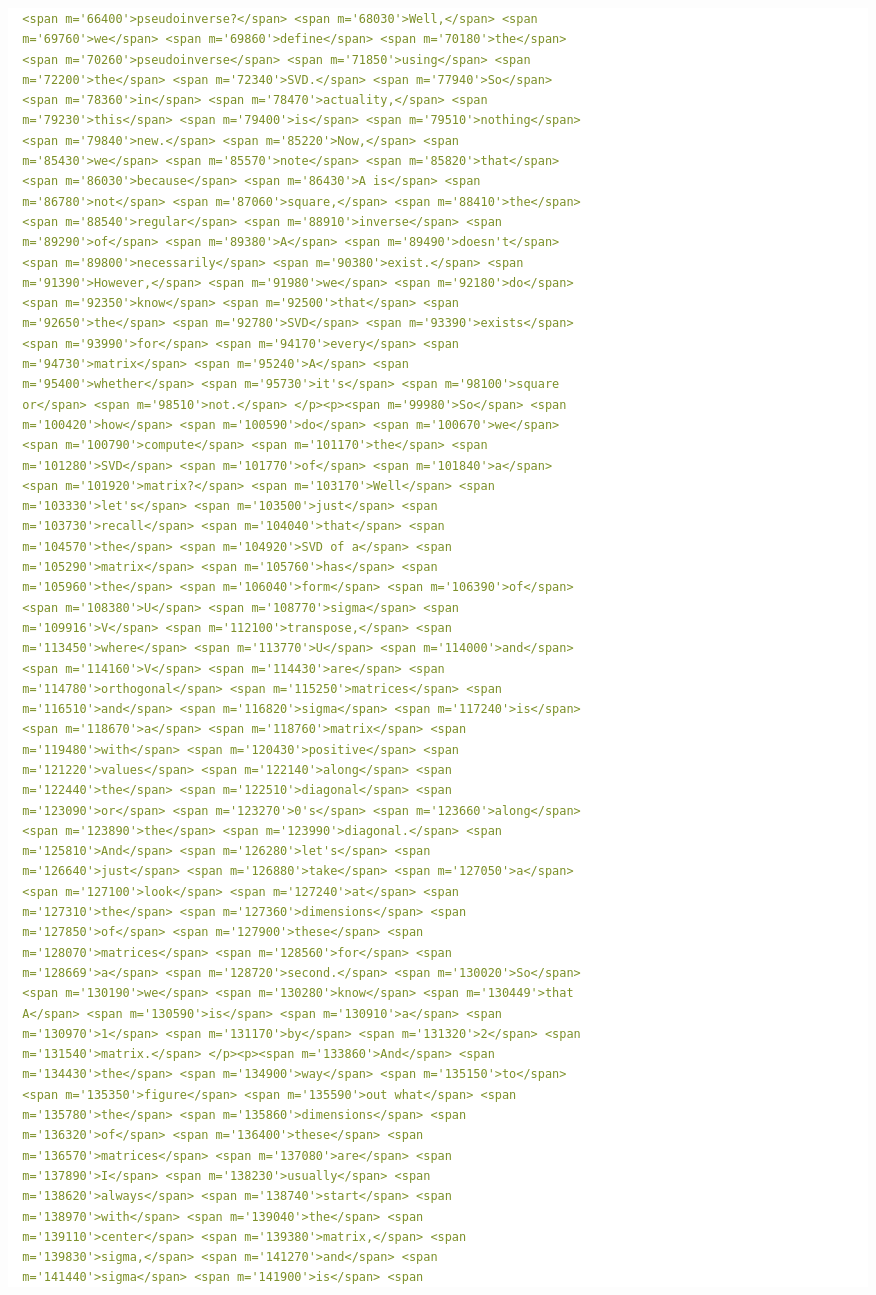 ```yaml
  <span m='66400'>pseudoinverse?</span> <span m='68030'>Well,</span> <span
  m='69760'>we</span> <span m='69860'>define</span> <span m='70180'>the</span>
  <span m='70260'>pseudoinverse</span> <span m='71850'>using</span> <span
  m='72200'>the</span> <span m='72340'>SVD.</span> <span m='77940'>So</span>
  <span m='78360'>in</span> <span m='78470'>actuality,</span> <span
  m='79230'>this</span> <span m='79400'>is</span> <span m='79510'>nothing</span>
  <span m='79840'>new.</span> <span m='85220'>Now,</span> <span
  m='85430'>we</span> <span m='85570'>note</span> <span m='85820'>that</span>
  <span m='86030'>because</span> <span m='86430'>A is</span> <span
  m='86780'>not</span> <span m='87060'>square,</span> <span m='88410'>the</span>
  <span m='88540'>regular</span> <span m='88910'>inverse</span> <span
  m='89290'>of</span> <span m='89380'>A</span> <span m='89490'>doesn't</span>
  <span m='89800'>necessarily</span> <span m='90380'>exist.</span> <span
  m='91390'>However,</span> <span m='91980'>we</span> <span m='92180'>do</span>
  <span m='92350'>know</span> <span m='92500'>that</span> <span
  m='92650'>the</span> <span m='92780'>SVD</span> <span m='93390'>exists</span>
  <span m='93990'>for</span> <span m='94170'>every</span> <span
  m='94730'>matrix</span> <span m='95240'>A</span> <span
  m='95400'>whether</span> <span m='95730'>it's</span> <span m='98100'>square
  or</span> <span m='98510'>not.</span> </p><p><span m='99980'>So</span> <span
  m='100420'>how</span> <span m='100590'>do</span> <span m='100670'>we</span>
  <span m='100790'>compute</span> <span m='101170'>the</span> <span
  m='101280'>SVD</span> <span m='101770'>of</span> <span m='101840'>a</span>
  <span m='101920'>matrix?</span> <span m='103170'>Well</span> <span
  m='103330'>let's</span> <span m='103500'>just</span> <span
  m='103730'>recall</span> <span m='104040'>that</span> <span
  m='104570'>the</span> <span m='104920'>SVD of a</span> <span
  m='105290'>matrix</span> <span m='105760'>has</span> <span
  m='105960'>the</span> <span m='106040'>form</span> <span m='106390'>of</span>
  <span m='108380'>U</span> <span m='108770'>sigma</span> <span
  m='109916'>V</span> <span m='112100'>transpose,</span> <span
  m='113450'>where</span> <span m='113770'>U</span> <span m='114000'>and</span>
  <span m='114160'>V</span> <span m='114430'>are</span> <span
  m='114780'>orthogonal</span> <span m='115250'>matrices</span> <span
  m='116510'>and</span> <span m='116820'>sigma</span> <span m='117240'>is</span>
  <span m='118670'>a</span> <span m='118760'>matrix</span> <span
  m='119480'>with</span> <span m='120430'>positive</span> <span
  m='121220'>values</span> <span m='122140'>along</span> <span
  m='122440'>the</span> <span m='122510'>diagonal</span> <span
  m='123090'>or</span> <span m='123270'>0's</span> <span m='123660'>along</span>
  <span m='123890'>the</span> <span m='123990'>diagonal.</span> <span
  m='125810'>And</span> <span m='126280'>let's</span> <span
  m='126640'>just</span> <span m='126880'>take</span> <span m='127050'>a</span>
  <span m='127100'>look</span> <span m='127240'>at</span> <span
  m='127310'>the</span> <span m='127360'>dimensions</span> <span
  m='127850'>of</span> <span m='127900'>these</span> <span
  m='128070'>matrices</span> <span m='128560'>for</span> <span
  m='128669'>a</span> <span m='128720'>second.</span> <span m='130020'>So</span>
  <span m='130190'>we</span> <span m='130280'>know</span> <span m='130449'>that
  A</span> <span m='130590'>is</span> <span m='130910'>a</span> <span
  m='130970'>1</span> <span m='131170'>by</span> <span m='131320'>2</span> <span
  m='131540'>matrix.</span> </p><p><span m='133860'>And</span> <span
  m='134430'>the</span> <span m='134900'>way</span> <span m='135150'>to</span>
  <span m='135350'>figure</span> <span m='135590'>out what</span> <span
  m='135780'>the</span> <span m='135860'>dimensions</span> <span
  m='136320'>of</span> <span m='136400'>these</span> <span
  m='136570'>matrices</span> <span m='137080'>are</span> <span
  m='137890'>I</span> <span m='138230'>usually</span> <span
  m='138620'>always</span> <span m='138740'>start</span> <span
  m='138970'>with</span> <span m='139040'>the</span> <span
  m='139110'>center</span> <span m='139380'>matrix,</span> <span
  m='139830'>sigma,</span> <span m='141270'>and</span> <span
  m='141440'>sigma</span> <span m='141900'>is</span> <span
```